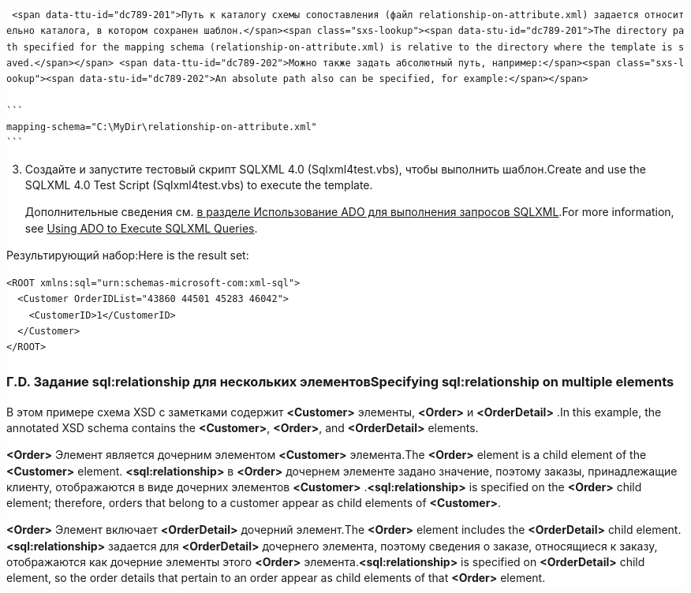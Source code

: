      <span data-ttu-id="dc789-201">Путь к каталогу схемы сопоставления (файл relationship-on-attribute.xml) задается относительно каталога, в котором сохранен шаблон.</span><span class="sxs-lookup"><span data-stu-id="dc789-201">The directory path specified for the mapping schema (relationship-on-attribute.xml) is relative to the directory where the template is saved.</span></span> <span data-ttu-id="dc789-202">Можно также задать абсолютный путь, например:</span><span class="sxs-lookup"><span data-stu-id="dc789-202">An absolute path also can be specified, for example:</span></span>  
  
    ```  
    mapping-schema="C:\MyDir\relationship-on-attribute.xml"  
    ```  
  
3.  <span data-ttu-id="dc789-203">Создайте и запустите тестовый скрипт SQLXML 4.0 (Sqlxml4test.vbs), чтобы выполнить шаблон.</span><span class="sxs-lookup"><span data-stu-id="dc789-203">Create and use the SQLXML 4.0 Test Script (Sqlxml4test.vbs) to execute the template.</span></span>  
  
     <span data-ttu-id="dc789-204">Дополнительные сведения см. [в разделе Использование ADO для выполнения запросов SQLXML](../sqlxml/using-ado-to-execute-sqlxml-4-0-queries.md).</span><span class="sxs-lookup"><span data-stu-id="dc789-204">For more information, see [Using ADO to Execute SQLXML Queries](../sqlxml/using-ado-to-execute-sqlxml-4-0-queries.md).</span></span>  
  
 <span data-ttu-id="dc789-205">Результирующий набор:</span><span class="sxs-lookup"><span data-stu-id="dc789-205">Here is the result set:</span></span>  
  
```  
<ROOT xmlns:sql="urn:schemas-microsoft-com:xml-sql">   
  <Customer OrderIDList="43860 44501 45283 46042">  
    <CustomerID>1</CustomerID>   
  </Customer>  
</ROOT>  
```  
  
### <a name="d-specifying-sqlrelationship-on-multiple-elements"></a><span data-ttu-id="dc789-206">Г.</span><span class="sxs-lookup"><span data-stu-id="dc789-206">D.</span></span> <span data-ttu-id="dc789-207">Задание sql:relationship для нескольких элементов</span><span class="sxs-lookup"><span data-stu-id="dc789-207">Specifying sql:relationship on multiple elements</span></span>  
 <span data-ttu-id="dc789-208">В этом примере схема XSD с заметками содержит **\<Customer>** элементы, **\<Order>** и **\<OrderDetail>** .</span><span class="sxs-lookup"><span data-stu-id="dc789-208">In this example, the annotated XSD schema contains the **\<Customer>**, **\<Order>**, and **\<OrderDetail>** elements.</span></span>  
  
 <span data-ttu-id="dc789-209">**\<Order>** Элемент является дочерним элементом **\<Customer>** элемента.</span><span class="sxs-lookup"><span data-stu-id="dc789-209">The **\<Order>** element is a child element of the **\<Customer>** element.</span></span> <span data-ttu-id="dc789-210">**\<sql:relationship>** в **\<Order>** дочернем элементе задано значение, поэтому заказы, принадлежащие клиенту, отображаются в виде дочерних элементов **\<Customer>** .</span><span class="sxs-lookup"><span data-stu-id="dc789-210">**\<sql:relationship>** is specified on the **\<Order>** child element; therefore, orders that belong to a customer appear as child elements of **\<Customer>**.</span></span>  
  
 <span data-ttu-id="dc789-211">**\<Order>** Элемент включает **\<OrderDetail>** дочерний элемент.</span><span class="sxs-lookup"><span data-stu-id="dc789-211">The **\<Order>** element includes the **\<OrderDetail>** child element.</span></span> <span data-ttu-id="dc789-212">**\<sql:relationship>** задается для **\<OrderDetail>** дочернего элемента, поэтому сведения о заказе, относящиеся к заказу, отображаются как дочерние элементы этого **\<Order>** элемента.</span><span class="sxs-lookup"><span data-stu-id="dc789-212">**\<sql:relationship>** is specified on **\<OrderDetail>** child element, so the order details that pertain to an order appear as child elements of that **\<Order>** element.</span></span>  
  